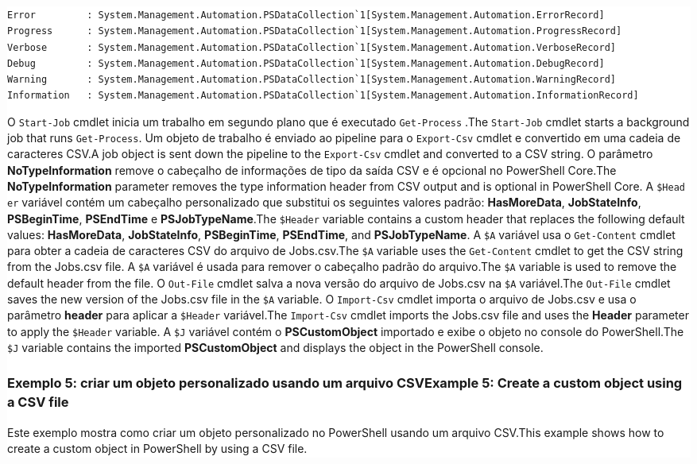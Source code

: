 ```Output
Error         : System.Management.Automation.PSDataCollection`1[System.Management.Automation.ErrorRecord]
Progress      : System.Management.Automation.PSDataCollection`1[System.Management.Automation.ProgressRecord]
Verbose       : System.Management.Automation.PSDataCollection`1[System.Management.Automation.VerboseRecord]
Debug         : System.Management.Automation.PSDataCollection`1[System.Management.Automation.DebugRecord]
Warning       : System.Management.Automation.PSDataCollection`1[System.Management.Automation.WarningRecord]
Information   : System.Management.Automation.PSDataCollection`1[System.Management.Automation.InformationRecord]
```

<span data-ttu-id="e583e-145">O `Start-Job` cmdlet inicia um trabalho em segundo plano que é executado `Get-Process` .</span><span class="sxs-lookup"><span data-stu-id="e583e-145">The `Start-Job` cmdlet starts a background job that runs `Get-Process`.</span></span> <span data-ttu-id="e583e-146">Um objeto de trabalho é enviado ao pipeline para o `Export-Csv` cmdlet e convertido em uma cadeia de caracteres CSV.</span><span class="sxs-lookup"><span data-stu-id="e583e-146">A job object is sent down the pipeline to the `Export-Csv` cmdlet and converted to a CSV string.</span></span> <span data-ttu-id="e583e-147">O parâmetro **NoTypeInformation** remove o cabeçalho de informações de tipo da saída CSV e é opcional no PowerShell Core.</span><span class="sxs-lookup"><span data-stu-id="e583e-147">The **NoTypeInformation** parameter removes the type information header from CSV output and is optional in PowerShell Core.</span></span>
<span data-ttu-id="e583e-148">A `$Header` variável contém um cabeçalho personalizado que substitui os seguintes valores padrão: **HasMoreData**, **JobStateInfo**, **PSBeginTime**, **PSEndTime** e **PSJobTypeName**.</span><span class="sxs-lookup"><span data-stu-id="e583e-148">The `$Header` variable contains a custom header that replaces the following default values: **HasMoreData**, **JobStateInfo**, **PSBeginTime**, **PSEndTime**, and **PSJobTypeName**.</span></span> <span data-ttu-id="e583e-149">A `$A` variável usa o `Get-Content` cmdlet para obter a cadeia de caracteres CSV do arquivo de Jobs.csv.</span><span class="sxs-lookup"><span data-stu-id="e583e-149">The `$A` variable uses the `Get-Content` cmdlet to get the CSV string from the Jobs.csv file.</span></span> <span data-ttu-id="e583e-150">A `$A` variável é usada para remover o cabeçalho padrão do arquivo.</span><span class="sxs-lookup"><span data-stu-id="e583e-150">The `$A` variable is used to remove the default header from the file.</span></span> <span data-ttu-id="e583e-151">O `Out-File` cmdlet salva a nova versão do arquivo de Jobs.csv na `$A` variável.</span><span class="sxs-lookup"><span data-stu-id="e583e-151">The `Out-File` cmdlet saves the new version of the Jobs.csv file in the `$A` variable.</span></span> <span data-ttu-id="e583e-152">O `Import-Csv` cmdlet importa o arquivo de Jobs.csv e usa o parâmetro **header** para aplicar a `$Header` variável.</span><span class="sxs-lookup"><span data-stu-id="e583e-152">The `Import-Csv` cmdlet imports the Jobs.csv file and uses the **Header** parameter to apply the `$Header` variable.</span></span> <span data-ttu-id="e583e-153">A `$J` variável contém o **PSCustomObject** importado e exibe o objeto no console do PowerShell.</span><span class="sxs-lookup"><span data-stu-id="e583e-153">The `$J` variable contains the imported **PSCustomObject** and displays the object in the PowerShell console.</span></span>

### <span data-ttu-id="e583e-154">Exemplo 5: criar um objeto personalizado usando um arquivo CSV</span><span class="sxs-lookup"><span data-stu-id="e583e-154">Example 5: Create a custom object using a CSV file</span></span>

<span data-ttu-id="e583e-155">Este exemplo mostra como criar um objeto personalizado no PowerShell usando um arquivo CSV.</span><span class="sxs-lookup"><span data-stu-id="e583e-155">This example shows how to create a custom object in PowerShell by using a CSV file.</span></span>
